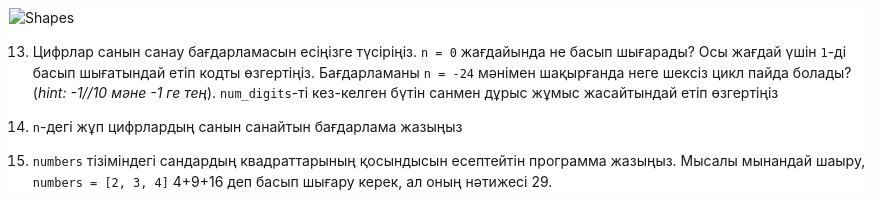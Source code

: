 ![Shapes](https://user-images.githubusercontent.com/84173441/174039909-d6097276-4503-425d-bf3f-cc7003eaa8cf.JPG)

13. Цифрлар санын санау бағдарламасын есіңізге түсіріңіз. ```n = 0``` жағдайында не басып шығарады? Осы жағдай үшін ```1```-ді басып шығатындай етіп кодты өзгертіңіз. Бағдарламаны ```n = -24``` мәнімен шақырғанда неге шексіз цикл пайда болады? (_hint: -1//10 мәне -1 ге тең_). ```num_digits```-ті кез-келген бүтін санмен дұрыс жұмыс жасайтындай етіп өзгертіңіз

14. ```n```-дегі жұп цифрлардың санын санайтын бағдарлама жазыңыз

15. ```numbers``` тізіміндегі сандардың квадраттарының қосындысын есептейтін программа жазыңыз. Мысалы мынандай шаыру, ```numbers = [2, 3, 4]``` 4+9+16 деп басып шығару керек, ал оның нәтижесі 29.
